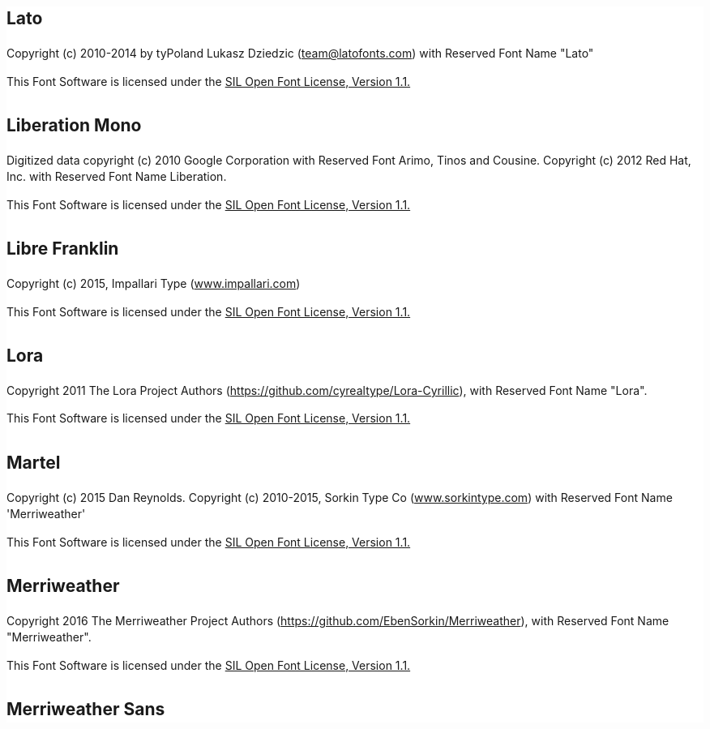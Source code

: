 ## Lato 

Copyright (c) 2010-2014 by tyPoland Lukasz Dziedzic (team@latofonts.com) with Reserved Font Name "Lato"

This Font Software is licensed under the <a href="sil1.1.html">SIL Open Font License, Version 1.1.</a>

## Liberation Mono

Digitized data copyright (c) 2010 Google Corporation
with Reserved Font Arimo, Tinos and Cousine.
Copyright (c) 2012 Red Hat, Inc.
with Reserved Font Name Liberation.

This Font Software is licensed under the <a href="sil1.1.html">SIL Open Font License, Version 1.1.</a>

## Libre Franklin

Copyright (c) 2015, Impallari Type (www.impallari.com)

This Font Software is licensed under the <a href="sil1.1.html">SIL Open Font License, Version 1.1.</a>

## Lora 

Copyright 2011 The Lora Project Authors (https://github.com/cyrealtype/Lora-Cyrillic), with Reserved Font Name "Lora".

This Font Software is licensed under the <a href="sil1.1.html">SIL Open Font License, Version 1.1.</a>


## Martel 

Copyright (c) 2015 Dan Reynolds. Copyright (c) 2010-2015, Sorkin Type Co (www.sorkintype.com) with Reserved Font Name 'Merriweather'

This Font Software is licensed under the <a href="sil1.1.html">SIL Open Font License, Version 1.1.</a>

## Merriweather 

Copyright 2016 The Merriweather Project Authors (https://github.com/EbenSorkin/Merriweather), with Reserved Font Name "Merriweather".

This Font Software is licensed under the <a href="sil1.1.html">SIL Open Font License, Version 1.1.</a>

## Merriweather Sans
